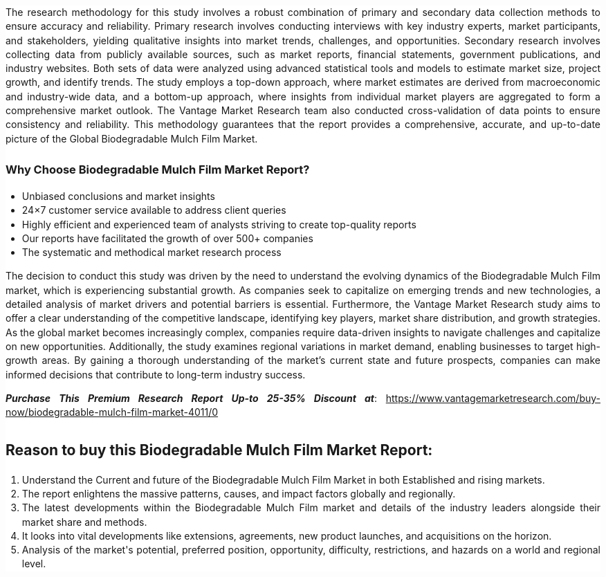 <p style="text-align:justify">The research methodology for this study involves a robust combination of primary and secondary data collection methods to ensure accuracy and reliability. Primary research involves conducting interviews with key industry experts, market participants, and stakeholders, yielding qualitative insights into market trends, challenges, and opportunities. Secondary research involves collecting data from publicly available sources, such as market reports, financial statements, government publications, and industry websites. Both sets of data were analyzed using advanced statistical tools and models to estimate market size, project growth, and identify trends. The study employs a top-down approach, where market estimates are derived from macroeconomic and industry-wide data, and a bottom-up approach, where insights from individual market players are aggregated to form a comprehensive market outlook. The Vantage Market Research team also conducted cross-validation of data points to ensure consistency and reliability. This methodology guarantees that the report provides a comprehensive, accurate, and up-to-date picture of the Global Biodegradable Mulch Film Market.</p>

<h3 style="text-align:justify"><strong>Why Choose Biodegradable Mulch Film Market Report?</strong></h3>

<ul>
    <li style="text-align: justify;">Unbiased conclusions and market insights</li>
    <li style="text-align: justify;">24&times;7 customer service available to address client queries</li>
    <li style="text-align: justify;">Highly efficient and experienced team of analysts striving to create top-quality reports</li>
    <li style="text-align: justify;">Our reports have facilitated the growth of over 500+ companies</li>
    <li style="text-align: justify;">The systematic and methodical market research process</li>
</ul>

<p style="text-align:justify">The decision to conduct this study was driven by the need to understand the evolving dynamics of the Biodegradable Mulch Film market, which is experiencing substantial growth. As companies seek to capitalize on emerging trends and new technologies, a detailed analysis of market drivers and potential barriers is essential. Furthermore, the Vantage Market Research study aims to offer a clear understanding of the competitive landscape, identifying key players, market share distribution, and growth strategies. As the global market becomes increasingly complex, companies require data-driven insights to navigate challenges and capitalize on new opportunities. Additionally, the study examines regional variations in market demand, enabling businesses to target high-growth areas. By gaining a thorough understanding of the market&rsquo;s current state and future prospects, companies can make informed decisions that contribute to long-term industry success.</p>

<p style="text-align:justify"><em><strong>Purchase This Premium Research Report Up-to 25-35% Discount at</strong></em>: <a href="https://www.vantagemarketresearch.com/buy-now/biodegradable-mulch-film-market-4011/0">https://www.vantagemarketresearch.com/buy-now/biodegradable-mulch-film-market-4011/0</a></p>

<h2 style="text-align:justify"><strong>Reason to buy this Biodegradable Mulch Film Market Report:</strong></h2>

<ol>
    <li style="text-align: justify;">Understand the Current and future of the Biodegradable Mulch Film Market in both Established and rising markets.</li>
    <li style="text-align: justify;">The report enlightens the massive patterns, causes, and impact factors globally and regionally.</li>
    <li style="text-align: justify;">The latest developments within the Biodegradable Mulch Film market and details of the industry leaders alongside their market share and methods.</li>
    <li style="text-align: justify;">It looks into vital developments like extensions, agreements, new product launches, and acquisitions on the horizon.</li>
    <li style="text-align: justify;">Analysis of the market&#39;s potential, preferred position, opportunity, difficulty, restrictions, and hazards on a world and regional level.</li>
</ol>
